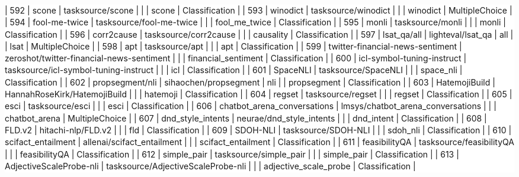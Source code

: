 | 592 | scone                                                                | tasksource/scone                          |                                                     |                 | scone                                        | Classification      |
| 593 | winodict                                                             | tasksource/winodict                       |                                                     |                 | winodict                                     | MultipleChoice      |
| 594 | fool-me-twice                                                        | tasksource/fool-me-twice                  |                                                     |                 | fool_me_twice                                | Classification      |
| 595 | monli                                                                | tasksource/monli                          |                                                     |                 | monli                                        | Classification      |
| 596 | corr2cause                                                           | tasksource/corr2cause                     |                                                     |                 | causality                                    | Classification      |
| 597 | lsat_qa/all                                                          | lighteval/lsat_qa                         | all                                                 |                 | lsat                                         | MultipleChoice      |
| 598 | apt                                                                  | tasksource/apt                            |                                                     |                 | apt                                          | Classification      |
| 599 | twitter-financial-news-sentiment                                     | zeroshot/twitter-financial-news-sentiment |                                                     |                 | financial_sentiment                          | Classification      |
| 600 | icl-symbol-tuning-instruct                                           | tasksource/icl-symbol-tuning-instruct     |                                                     |                 | icl                                          | Classification      |
| 601 | SpaceNLI                                                             | tasksource/SpaceNLI                       |                                                     |                 | space_nli                                    | Classification      |
| 602 | propsegment/nli                                                      | sihaochen/propsegment                     | nli                                                 |                 | propsegment                                  | Classification      |
| 603 | HatemojiBuild                                                        | HannahRoseKirk/HatemojiBuild              |                                                     |                 | hatemoji                                     | Classification      |
| 604 | regset                                                               | tasksource/regset                         |                                                     |                 | regset                                       | Classification      |
| 605 | esci                                                                 | tasksource/esci                           |                                                     |                 | esci                                         | Classification      |
| 606 | chatbot_arena_conversations                                          | lmsys/chatbot_arena_conversations         |                                                     |                 | chatbot_arena                                | MultipleChoice      |
| 607 | dnd_style_intents                                                    | neurae/dnd_style_intents                  |                                                     |                 | dnd_intent                                   | Classification      |
| 608 | FLD.v2                                                               | hitachi-nlp/FLD.v2                        |                                                     |                 | fld                                          | Classification      |
| 609 | SDOH-NLI                                                             | tasksource/SDOH-NLI                       |                                                     |                 | sdoh_nli                                     | Classification      |
| 610 | scifact_entailment                                                   | allenai/scifact_entailment                |                                                     |                 | scifact_entailment                           | Classification      |
| 611 | feasibilityQA                                                        | tasksource/feasibilityQA                  |                                                     |                 | feasibilityQA                                | Classification      |
| 612 | simple_pair                                                          | tasksource/simple_pair                    |                                                     |                 | simple_pair                                  | Classification      |
| 613 | AdjectiveScaleProbe-nli                                              | tasksource/AdjectiveScaleProbe-nli        |                                                     |                 | adjective_scale_probe                        | Classification      |